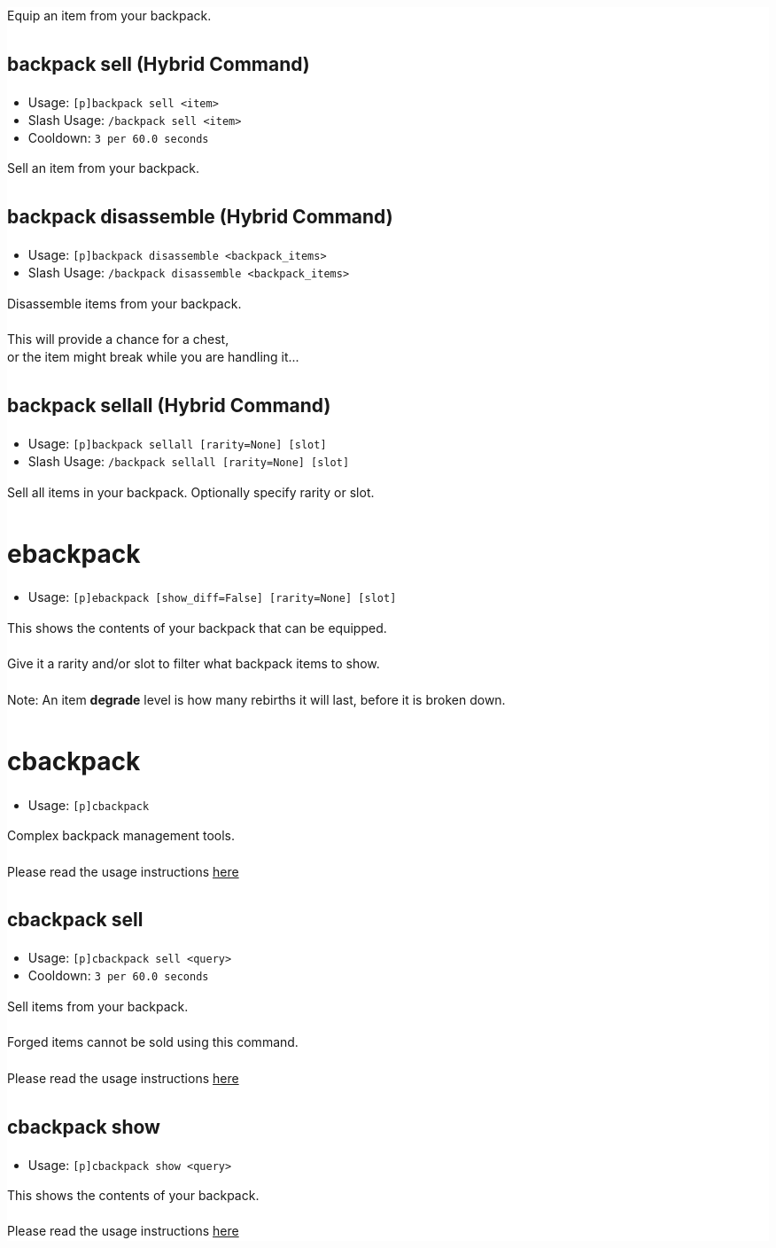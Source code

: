 Equip an item from your backpack.

## backpack sell (Hybrid Command)
 - Usage: `[p]backpack sell <item> `
 - Slash Usage: `/backpack sell <item> `
 - Cooldown: `3 per 60.0 seconds`

Sell an item from your backpack.

## backpack disassemble (Hybrid Command)
 - Usage: `[p]backpack disassemble <backpack_items> `
 - Slash Usage: `/backpack disassemble <backpack_items> `

Disassemble items from your backpack.<br/><br/>This will provide a chance for a chest,<br/>or the item might break while you are handling it...

## backpack sellall (Hybrid Command)
 - Usage: `[p]backpack sellall [rarity=None] [slot] `
 - Slash Usage: `/backpack sellall [rarity=None] [slot] `

Sell all items in your backpack. Optionally specify rarity or slot.

# ebackpack
 - Usage: `[p]ebackpack [show_diff=False] [rarity=None] [slot] `

This shows the contents of your backpack that can be equipped.<br/><br/>Give it a rarity and/or slot to filter what backpack items to show.<br/><br/>Note: An item **degrade** level is how many rebirths it will last, before it is broken down.

# cbackpack
 - Usage: `[p]cbackpack `

Complex backpack management tools.<br/><br/>Please read the usage instructions [here](https://github.com/aikaterna/gobcog/blob/master/docs/cbackpack.md)

## cbackpack sell
 - Usage: `[p]cbackpack sell <query> `
 - Cooldown: `3 per 60.0 seconds`

Sell items from your backpack.<br/><br/>Forged items cannot be sold using this command.<br/><br/>Please read the usage instructions [here](https://github.com/aikaterna/gobcog/blob/master/docs/cbackpack.md)

## cbackpack show
 - Usage: `[p]cbackpack show <query> `

This shows the contents of your backpack.<br/><br/>Please read the usage instructions [here](https://github.com/aikaterna/gobcog/blob/master/docs/cbackpack.md)
